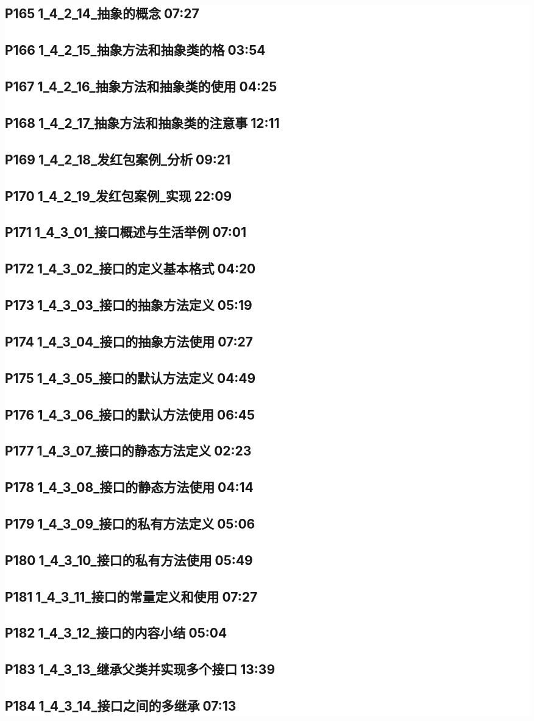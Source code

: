 ## P165 1_4_2_14_抽象的概念 07:27

## P166 1_4_2_15_抽象方法和抽象类的格 03:54

## P167 1_4_2_16_抽象方法和抽象类的使用 04:25

## P168 1_4_2_17_抽象方法和抽象类的注意事 12:11

## P169 1_4_2_18_发红包案例_分析 09:21

## P170 1_4_2_19_发红包案例_实现 22:09

## P171 1_4_3_01_接口概述与生活举例 07:01

## P172 1_4_3_02_接口的定义基本格式 04:20

## P173 1_4_3_03_接口的抽象方法定义 05:19

## P174 1_4_3_04_接口的抽象方法使用 07:27

## P175 1_4_3_05_接口的默认方法定义 04:49

## P176 1_4_3_06_接口的默认方法使用 06:45

## P177 1_4_3_07_接口的静态方法定义 02:23

## P178 1_4_3_08_接口的静态方法使用 04:14

## P179 1_4_3_09_接口的私有方法定义 05:06

## P180 1_4_3_10_接口的私有方法使用 05:49

## P181 1_4_3_11_接口的常量定义和使用 07:27

## P182 1_4_3_12_接口的内容小结 05:04

## P183 1_4_3_13_继承父类并实现多个接口 13:39

## P184 1_4_3_14_接口之间的多继承 07:13
